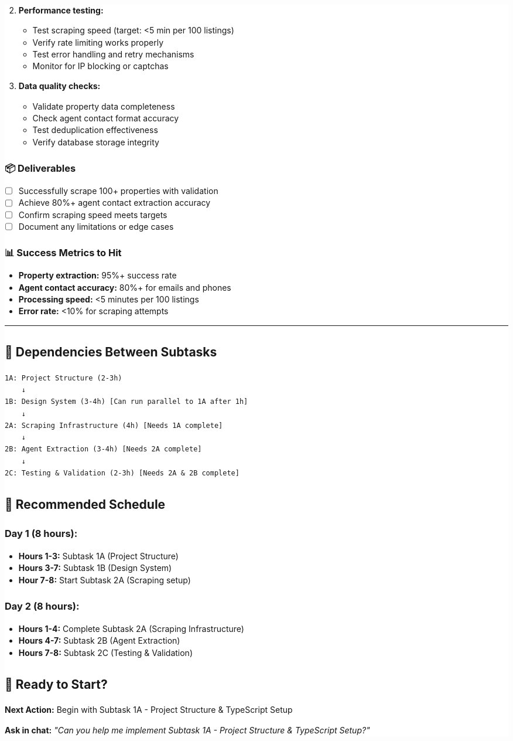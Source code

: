 2. **Performance testing:**
   - Test scraping speed (target: <5 min per 100 listings)
   - Verify rate limiting works properly
   - Test error handling and retry mechanisms
   - Monitor for IP blocking or captchas

3. **Data quality checks:**
   - Validate property data completeness
   - Check agent contact format accuracy
   - Test deduplication effectiveness
   - Verify database storage integrity

### 📦 Deliverables
- [ ] Successfully scrape 100+ properties with validation
- [ ] Achieve 80%+ agent contact extraction accuracy
- [ ] Confirm scraping speed meets targets
- [ ] Document any limitations or edge cases

### 📊 Success Metrics to Hit
- **Property extraction:** 95%+ success rate
- **Agent contact accuracy:** 80%+ for emails and phones
- **Processing speed:** <5 minutes per 100 listings
- **Error rate:** <10% for scraping attempts

---

## 🔄 **Dependencies Between Subtasks**

```
1A: Project Structure (2-3h)
    ↓
1B: Design System (3-4h) [Can run parallel to 1A after 1h]
    ↓
2A: Scraping Infrastructure (4h) [Needs 1A complete]
    ↓
2B: Agent Extraction (3-4h) [Needs 2A complete]
    ↓
2C: Testing & Validation (2-3h) [Needs 2A & 2B complete]
```

## 📅 **Recommended Schedule**

### **Day 1 (8 hours):**
- **Hours 1-3:** Subtask 1A (Project Structure)
- **Hours 3-7:** Subtask 1B (Design System) 
- **Hour 7-8:** Start Subtask 2A (Scraping setup)

### **Day 2 (8 hours):**
- **Hours 1-4:** Complete Subtask 2A (Scraping Infrastructure)
- **Hours 4-7:** Subtask 2B (Agent Extraction)
- **Hours 7-8:** Subtask 2C (Testing & Validation)

## 🎯 **Ready to Start?**

**Next Action:** Begin with Subtask 1A - Project Structure & TypeScript Setup

**Ask in chat:** *"Can you help me implement Subtask 1A - Project Structure & TypeScript Setup?"* 